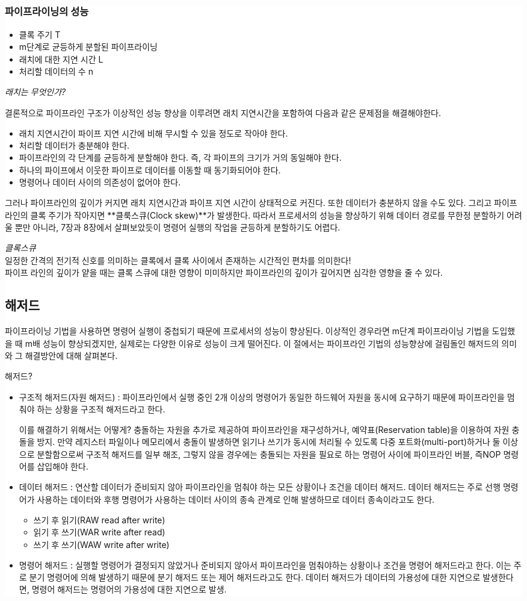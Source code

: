 

### 파이프라이닝의 성능

- 클록 주기 T
- m단계로 균등하게 분할된 파이프라이닝
- 래치에 대한 지연 시간 L
- 처리할 데이터의 수 n



*래치는 무엇인가?*  


결론적으로 파이프라인 구조가 이상적인 성능 향상을 이루려면 래치 지연시간을 포함하여 다음과 같은 문제점을 해결해야한다.  

- 래치 지연시간이 파이프 지연 시간에 비해 무시할 수 있을 정도로 작아야 한다.
- 처리할 데이터가 충분해야 한다.
- 파이프라인의 각 단계를 균등하게 분할해야 한다. 즉, 각 파이프의 크기가 거의 동일해야 한다.
- 하나의 파이프에서 이웃한 파이프로 데이터를 이동할 때 동기화되어야 한다.
- 명령어나 데이터 사이의 의존성이 없어야 한다.

그러나 파이프라인의 깊이가 커지면 래치 지연시간과 파이프 지연 시간이 상태적으로 커진다. 또한 데이터가 충분하지 않을 수도 있다. 그리고 파이프라인의 클록 주기가 작아지면 **클룩스큐(Clock skew)**가 발생한다. 따라서 프로세서의 성능을 향상하기 위해 데이터 경로를 무한정 분할하기 어려울 뿐만 아니라, 7장과 8장에서 살펴보았듯이 명령어 실행의 작업을 균등하게 분할하기도 어렵다.



*클록스큐*  
일정한 간격의 전기적 신호를 의미하는 클록에서 클록 사이에서 존재하는 시간적인 편차를 의미한다!  
파이프 라인의 깊이가 얕을 때는 클록 스큐에 대한 영향이 미미하지만 파이프라인의 깊이가 깊어지면 심각한 영향을 줄 수 있다.





## 해저드

파이프라이닝 기법을 사용하면 명령어 실행이 중첩되기 때문에 프로세서의 성능이 향상된다. 이상적인 경우라면 m단계 파이프라이닝 기법을 도입했을 때 m배 성능이 향상되겠지만, 실제로는 다양한 이유로 성능이 크게 떨어진다. 이 절에서는 파이프라인 기법의 성능향상에 걸림돌인 해저드의 의미와 그 해결방안에 대해 살펴본다.



해저드?

- 구조적 해저드(자원 해저드)
  : 파이프라인에서 실행 중인 2개 이상의 명령어가 동일한 하드웨어 자원을 동시에 요구하기 때문에 파이프라인을 멈춰야 하는 상황을 구조적 해저드라고 한다.

  이를 해결하기 위해서는 어떻게? 충돌하는 자원을 추가로 제공하여 파이프라인을 재구성하거나, 예약표(Reservation table)을 이용하여 자원 충돌을 방지. 만약 레지스터 파일이나 메모리에서 충돌이 발생하면 읽기나 쓰기가 동시에 처리될 수 있도록 다중 포트화(multi-port)하거나 둘 이상으로 분할함으로써 구조적 해저드를 일부 해조, 그렇지 않을 경우에는 충돌되는 자원을 필요로 하는 명령어 사이에 파이프라인 버블, 즉NOP 명령어를 삽입해야 한다.

- 데이터 해저드
  : 연산할 데이터가 준비되지 않아 파이프라인을 멈춰야 하는 모든 상황이나 조건을 데이터 해저드. 데이터 해저드는 주로 선행 명령어가 사용하는 데이터와 후행 명령어가 사용하는 데이터 사이의 종속 관계로 인해 발생하므로 데이터 종속이라고도 한다.

  - 쓰기 후 읽기(RAW read after write)
  - 읽기 후 쓰기(WAR write after read)
  - 쓰기 후 쓰기(WAW write after write)

- 명령어 해저드
  : 실행할 명령어가 결정되지 않았거나 준비되지 않아서 파이프라인을 멈춰야하는 상황이나 조건을 명령어 해저드라고 한다. 이는 주로 분기 명령어에 의해 발생하기 때문에 분기 해저드 또는 제어 해저드라고도 한다. 데이터 해저드가 데이터의 가용성에 대한 지연으로 발생한다면, 명령어 해저드는 명령어의 가용성에 대한 지연으로 발생.
